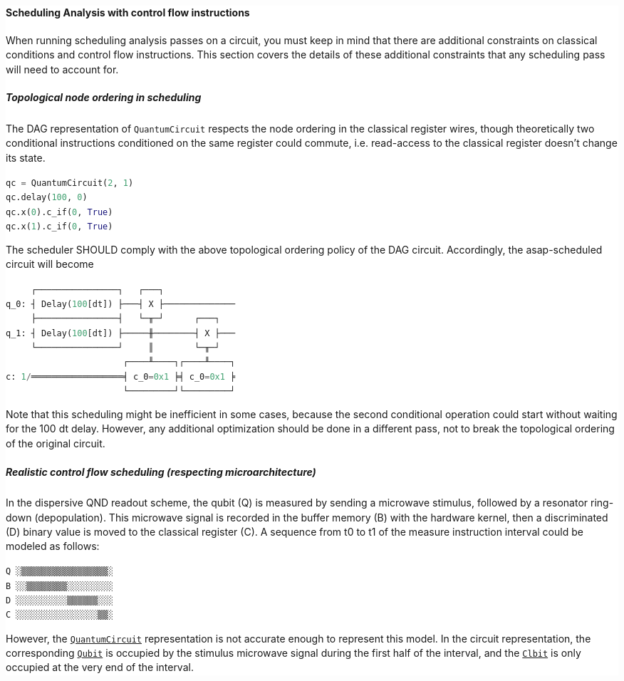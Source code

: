 #### Scheduling Analysis with control flow instructions

When running scheduling analysis passes on a circuit, you must keep in mind that there are additional constraints on classical conditions and control flow instructions. This section covers the details of these additional constraints that any scheduling pass will need to account for.

##### Topological node ordering in scheduling

The DAG representation of `QuantumCircuit` respects the node ordering in the classical register wires, though theoretically two conditional instructions conditioned on the same register could commute, i.e. read-access to the classical register doesn’t change its state.

```python
qc = QuantumCircuit(2, 1)
qc.delay(100, 0)
qc.x(0).c_if(0, True)
qc.x(1).c_if(0, True)
```

The scheduler SHOULD comply with the above topological ordering policy of the DAG circuit. Accordingly, the asap-scheduled circuit will become

```python
     ┌────────────────┐   ┌───┐
q_0: ┤ Delay(100[dt]) ├───┤ X ├──────────────
     ├────────────────┤   └─╥─┘      ┌───┐
q_1: ┤ Delay(100[dt]) ├─────╫────────┤ X ├───
     └────────────────┘     ║        └─╥─┘
                       ┌────╨────┐┌────╨────┐
c: 1/══════════════════╡ c_0=0x1 ╞╡ c_0=0x1 ╞
                       └─────────┘└─────────┘
```

Note that this scheduling might be inefficient in some cases, because the second conditional operation could start without waiting for the 100 dt delay. However, any additional optimization should be done in a different pass, not to break the topological ordering of the original circuit.

##### Realistic control flow scheduling (respecting microarchitecture)

In the dispersive QND readout scheme, the qubit (Q) is measured by sending a microwave stimulus, followed by a resonator ring-down (depopulation). This microwave signal is recorded in the buffer memory (B) with the hardware kernel, then a discriminated (D) binary value is moved to the classical register (C). A sequence from t0 to t1 of the measure instruction interval could be modeled as follows:

```python
Q ░▒▒▒▒▒▒▒▒▒▒▒▒▒▒▒▒▒░
B ░░▒▒▒▒▒▒▒▒░░░░░░░░░
D ░░░░░░░░░░▒▒▒▒▒▒░░░
C ░░░░░░░░░░░░░░░░▒▒░
```

However, the [`QuantumCircuit`](qiskit.circuit.QuantumCircuit "qiskit.circuit.QuantumCircuit") representation is not accurate enough to represent this model. In the circuit representation, the corresponding [`Qubit`](qiskit.circuit.Qubit "qiskit.circuit.Qubit") is occupied by the stimulus microwave signal during the first half of the interval, and the [`Clbit`](qiskit.circuit.Clbit "qiskit.circuit.Clbit") is only occupied at the very end of the interval.
